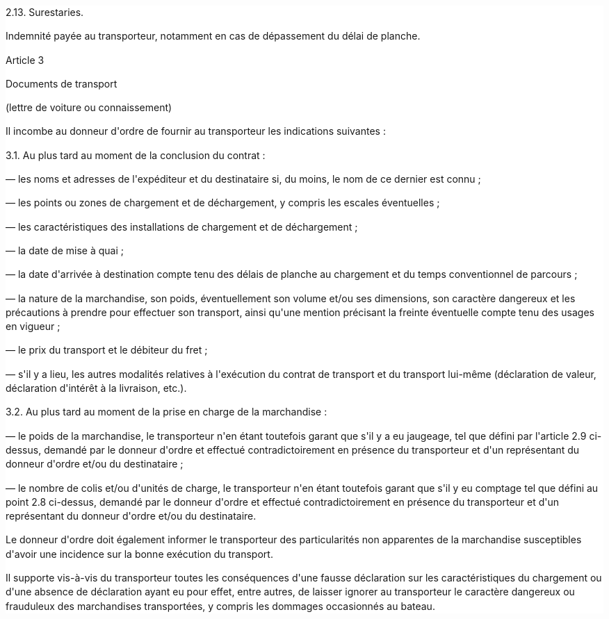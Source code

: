 2.13. Surestaries. 

Indemnité payée au transporteur, notamment en cas de dépassement du délai de planche. 

Article 3 

Documents de transport 

(lettre de voiture ou connaissement) 

Il incombe au donneur d'ordre de fournir au transporteur les indications suivantes : 

3.1. Au plus tard au moment de la conclusion du contrat : 

― les noms et adresses de l'expéditeur et du destinataire si, du moins, le nom de ce dernier est connu ; 

― les points ou zones de chargement et de déchargement, y compris les escales éventuelles ; 

― les caractéristiques des installations de chargement et de déchargement ; 

― la date de mise à quai ; 

― la date d'arrivée à destination compte tenu des délais de planche au chargement et du temps conventionnel de parcours ; 

― la nature de la marchandise, son poids, éventuellement son volume et/ou ses dimensions, son caractère dangereux et les
précautions à prendre pour effectuer son transport, ainsi qu'une mention précisant la freinte éventuelle compte tenu des
usages en vigueur ; 

― le prix du transport et le débiteur du fret ; 

― s'il y a lieu, les autres modalités relatives à l'exécution du contrat de transport et du transport lui-même (déclaration
de valeur, déclaration d'intérêt à la livraison, etc.). 

3.2. Au plus tard au moment de la prise en charge de la marchandise : 

― le poids de la marchandise, le transporteur n'en étant toutefois garant que s'il y a eu jaugeage, tel que défini par
l'article 2.9 ci-dessus, demandé par le donneur d'ordre et effectué contradictoirement en présence du transporteur et d'un
représentant du donneur d'ordre et/ou du destinataire ; 

― le nombre de colis et/ou d'unités de charge, le transporteur n'en étant toutefois garant que s'il y eu comptage tel que
défini au point 2.8 ci-dessus, demandé par le donneur d'ordre et effectué contradictoirement en présence du transporteur et
d'un représentant du donneur d'ordre et/ou du destinataire. 

Le donneur d'ordre doit également informer le transporteur des particularités non apparentes de la marchandise susceptibles
d'avoir une incidence sur la bonne exécution du transport. 

Il supporte vis-à-vis du transporteur toutes les conséquences d'une fausse déclaration sur les caractéristiques du chargement
ou d'une absence de déclaration ayant eu pour effet, entre autres, de laisser ignorer au transporteur le caractère dangereux
ou frauduleux des marchandises transportées, y compris les dommages occasionnés au bateau. 
